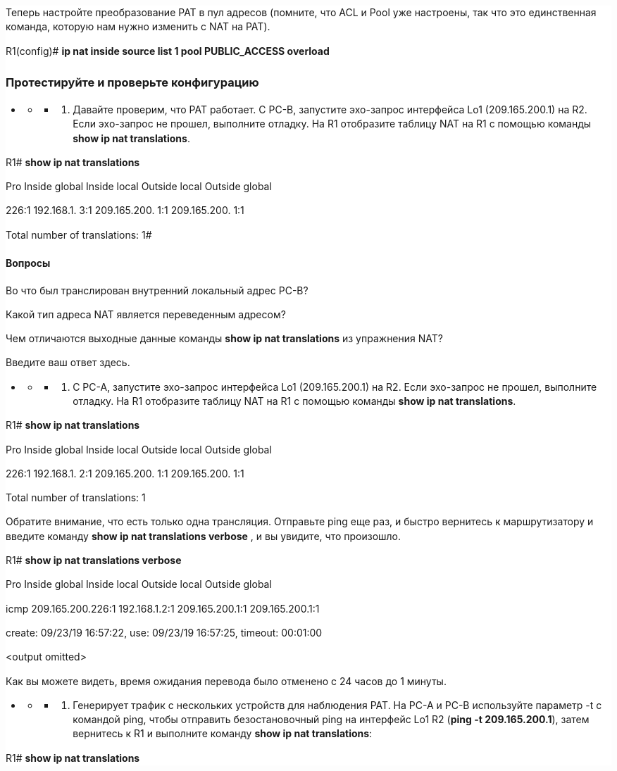 Теперь настройте преобразование PAT в пул адресов (помните, что ACL и Pool уже настроены, так что это единственная команда, которую нам нужно изменить с NAT на PAT).

R1(config)# **ip nat inside source list 1 pool PUBLIC_ACCESS overload**

### Протестируйте и проверьте конфигурацию

- - - 1. Давайте проверим, что PAT работает. С PC-B, запустите эхо-запрос интерфейса Lo1 (209.165.200.1) на R2. Если эхо-запрос не прошел, выполните отладку. На R1 отобразите таблицу NAT на R1 с помощью команды **show ip nat translations**.

R1# **show ip nat translations**

Pro Inside global Inside local Outside local Outside global

226:1 192.168.1. 3:1 209.165.200. 1:1 209.165.200. 1:1

Total number of translations: 1#

#### Вопросы

Во что был транслирован внутренний локальный адрес PC-B?

Какой тип адреса NAT является переведенным адресом?

Чем отличаются выходные данные команды **show ip nat translations** из упражнения NAT?

Введите ваш ответ здесь.

- - - 1. С PC-A, запустите эхо-запрос интерфейса Lo1 (209.165.200.1) на R2. Если эхо-запрос не прошел, выполните отладку. На R1 отобразите таблицу NAT на R1 с помощью команды **show ip nat translations**.

R1# **show ip nat translations**

Pro Inside global Inside local Outside local Outside global

226:1 192.168.1. 2:1 209.165.200. 1:1 209.165.200. 1:1

Total number of translations: 1

Обратите внимание, что есть только одна трансляция. Отправьте ping еще раз, и быстро вернитесь к маршрутизатору и введите команду **show ip nat translations verbose** , и вы увидите, что произошло.

R1# **show ip nat translations verbose**

Pro Inside global Inside local Outside local Outside global

icmp 209.165.200.226:1 192.168.1.2:1 209.165.200.1:1 209.165.200.1:1

create: 09/23/19 16:57:22, use: 09/23/19 16:57:25, timeout: 00:01:00

&lt;output omitted&gt;

Как вы можете видеть, время ожидания перевода было отменено с 24 часов до 1 минуты.

- - - 1. Генерирует трафик с нескольких устройств для наблюдения PAT. На PC-A и PC-B используйте параметр -t с командой ping, чтобы отправить безостановочный ping на интерфейс Lo1 R2 (**ping -t 209.165.200.1**), затем вернитесь к R1 и выполните команду **show ip nat translations**:

R1# **show ip nat translations**
